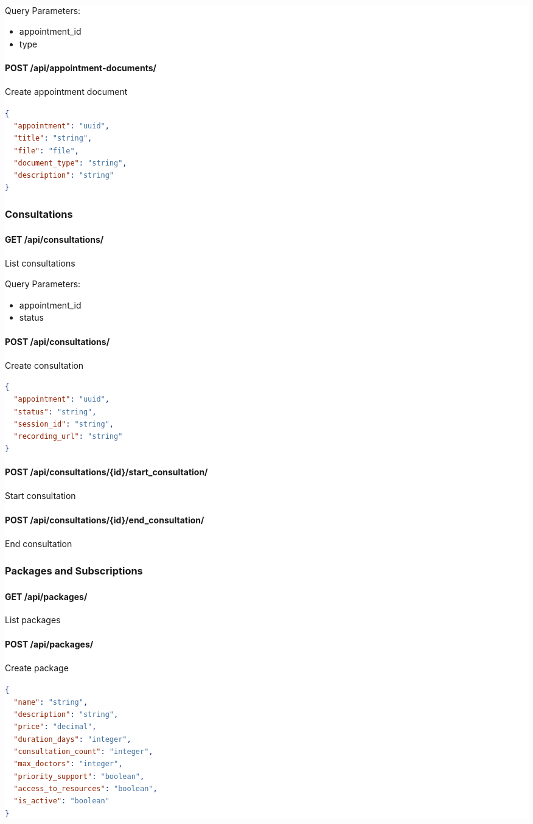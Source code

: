 Query Parameters:
- appointment_id
- type

#### POST /api/appointment-documents/
Create appointment document
```json
{
  "appointment": "uuid",
  "title": "string",
  "file": "file",
  "document_type": "string",
  "description": "string"
}
```

### Consultations

#### GET /api/consultations/
List consultations

Query Parameters:
- appointment_id
- status

#### POST /api/consultations/
Create consultation
```json
{
  "appointment": "uuid",
  "status": "string",
  "session_id": "string",
  "recording_url": "string"
}
```

#### POST /api/consultations/{id}/start_consultation/
Start consultation

#### POST /api/consultations/{id}/end_consultation/
End consultation

### Packages and Subscriptions

#### GET /api/packages/
List packages

#### POST /api/packages/
Create package
```json
{
  "name": "string",
  "description": "string",
  "price": "decimal",
  "duration_days": "integer",
  "consultation_count": "integer",
  "max_doctors": "integer",
  "priority_support": "boolean",
  "access_to_resources": "boolean",
  "is_active": "boolean"
}
```

